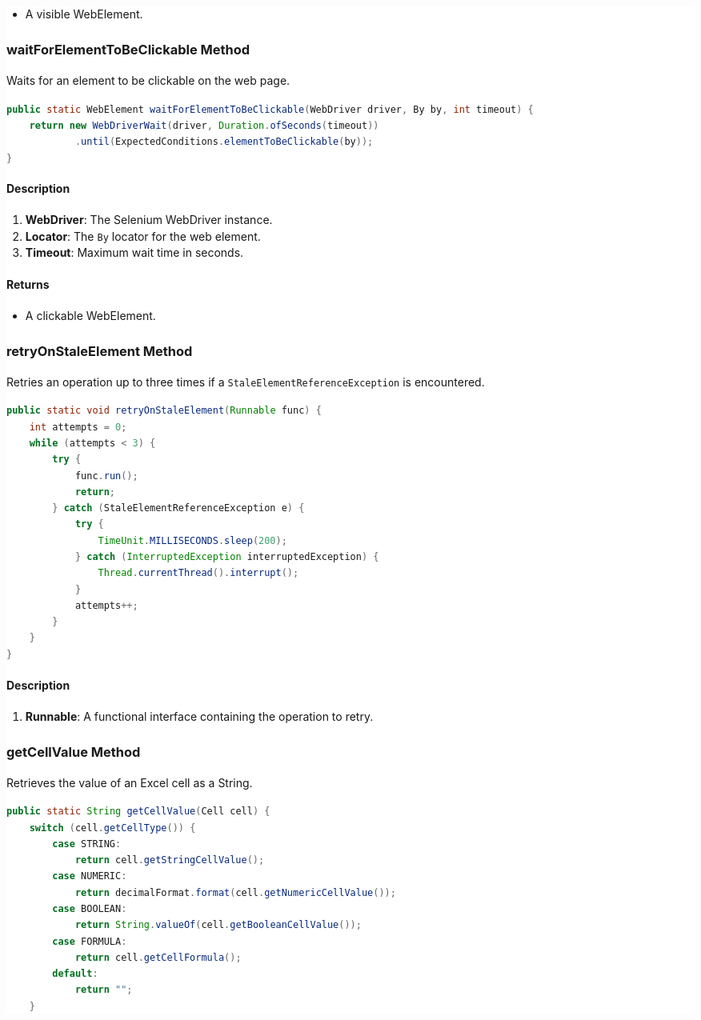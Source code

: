 - A visible WebElement.

### waitForElementToBeClickable Method

Waits for an element to be clickable on the web page.

```java
public static WebElement waitForElementToBeClickable(WebDriver driver, By by, int timeout) {
    return new WebDriverWait(driver, Duration.ofSeconds(timeout))
            .until(ExpectedConditions.elementToBeClickable(by));
}
```

#### Description

1. **WebDriver**: The Selenium WebDriver instance.
2. **Locator**: The `By` locator for the web element.
3. **Timeout**: Maximum wait time in seconds.

#### Returns

- A clickable WebElement.

### retryOnStaleElement Method

Retries an operation up to three times if a `StaleElementReferenceException` is encountered.

```java
public static void retryOnStaleElement(Runnable func) {
    int attempts = 0;
    while (attempts < 3) {
        try {
            func.run();
            return;
        } catch (StaleElementReferenceException e) {
            try {
                TimeUnit.MILLISECONDS.sleep(200);
            } catch (InterruptedException interruptedException) {
                Thread.currentThread().interrupt();
            }
            attempts++;
        }
    }
}
```

#### Description

1. **Runnable**: A functional interface containing the operation to retry.

### getCellValue Method

Retrieves the value of an Excel cell as a String.

```java
public static String getCellValue(Cell cell) {
    switch (cell.getCellType()) {
        case STRING:
            return cell.getStringCellValue();
        case NUMERIC:
            return decimalFormat.format(cell.getNumericCellValue());
        case BOOLEAN:
            return String.valueOf(cell.getBooleanCellValue());
        case FORMULA:
            return cell.getCellFormula();
        default:
            return "";
    }
```
